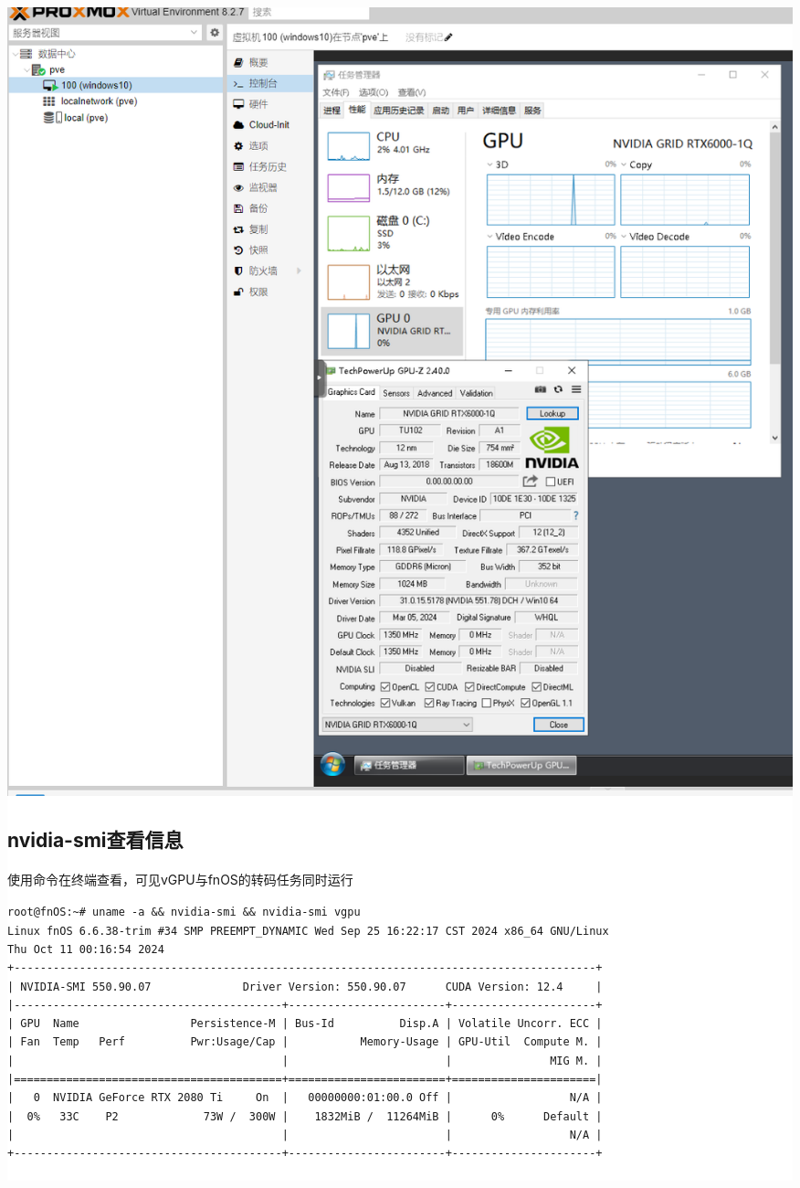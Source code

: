 ![screenshot-20241011-001241.png](img/screenshot-20241011-001241.png)
## nvidia-smi查看信息
使用命令在终端查看，可见vGPU与fnOS的转码任务同时运行  
```shell
root@fnOS:~# uname -a && nvidia-smi && nvidia-smi vgpu
Linux fnOS 6.6.38-trim #34 SMP PREEMPT_DYNAMIC Wed Sep 25 16:22:17 CST 2024 x86_64 GNU/Linux
Thu Oct 11 00:16:54 2024       
+-----------------------------------------------------------------------------------------+
| NVIDIA-SMI 550.90.07              Driver Version: 550.90.07      CUDA Version: 12.4     |
|-----------------------------------------+------------------------+----------------------+
| GPU  Name                 Persistence-M | Bus-Id          Disp.A | Volatile Uncorr. ECC |
| Fan  Temp   Perf          Pwr:Usage/Cap |           Memory-Usage | GPU-Util  Compute M. |
|                                         |                        |               MIG M. |
|=========================================+========================+======================|
|   0  NVIDIA GeForce RTX 2080 Ti     On  |   00000000:01:00.0 Off |                  N/A |
|  0%   33C    P2             73W /  300W |    1832MiB /  11264MiB |      0%      Default |
|                                         |                        |                  N/A |
+-----------------------------------------+------------------------+----------------------+
                                                                                         
```